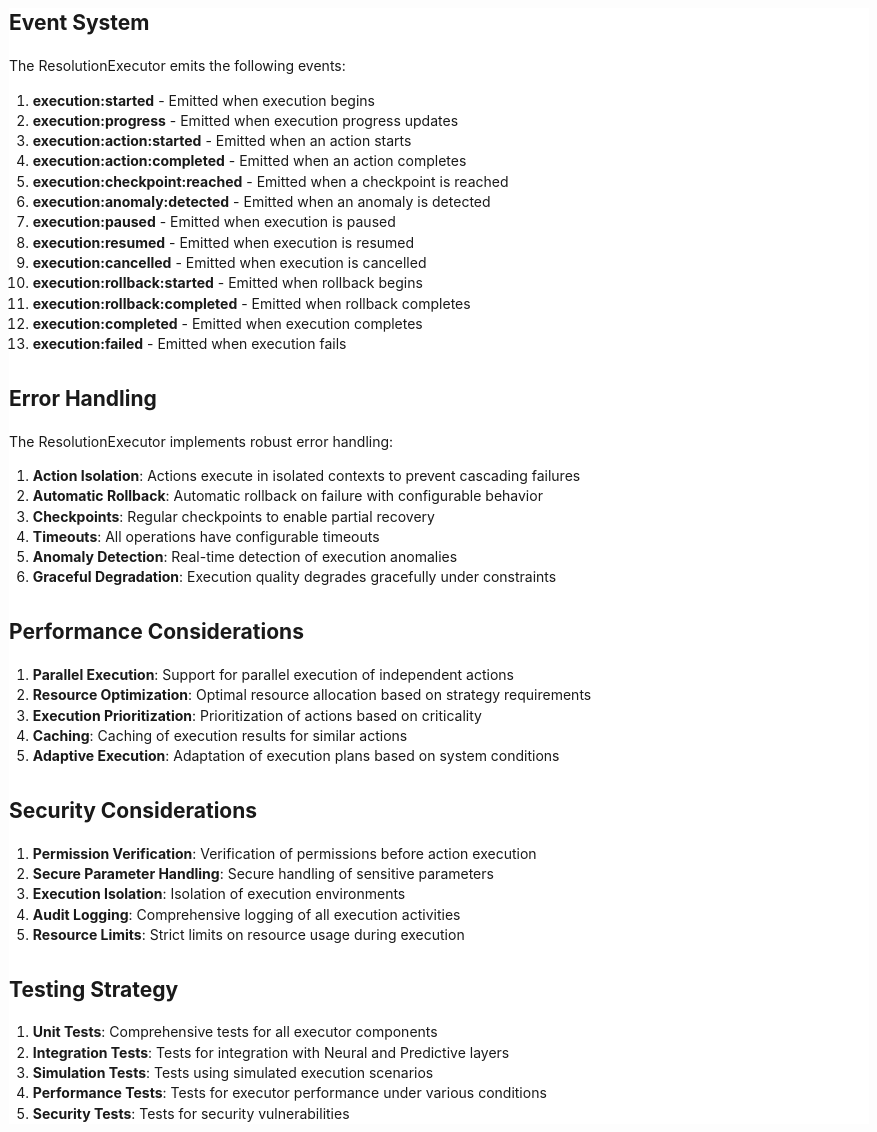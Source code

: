 ## Event System

The ResolutionExecutor emits the following events:

1. **execution:started** - Emitted when execution begins
2. **execution:progress** - Emitted when execution progress updates
3. **execution:action:started** - Emitted when an action starts
4. **execution:action:completed** - Emitted when an action completes
5. **execution:checkpoint:reached** - Emitted when a checkpoint is reached
6. **execution:anomaly:detected** - Emitted when an anomaly is detected
7. **execution:paused** - Emitted when execution is paused
8. **execution:resumed** - Emitted when execution is resumed
9. **execution:cancelled** - Emitted when execution is cancelled
10. **execution:rollback:started** - Emitted when rollback begins
11. **execution:rollback:completed** - Emitted when rollback completes
12. **execution:completed** - Emitted when execution completes
13. **execution:failed** - Emitted when execution fails

## Error Handling

The ResolutionExecutor implements robust error handling:

1. **Action Isolation**: Actions execute in isolated contexts to prevent cascading failures
2. **Automatic Rollback**: Automatic rollback on failure with configurable behavior
3. **Checkpoints**: Regular checkpoints to enable partial recovery
4. **Timeouts**: All operations have configurable timeouts
5. **Anomaly Detection**: Real-time detection of execution anomalies
6. **Graceful Degradation**: Execution quality degrades gracefully under constraints

## Performance Considerations

1. **Parallel Execution**: Support for parallel execution of independent actions
2. **Resource Optimization**: Optimal resource allocation based on strategy requirements
3. **Execution Prioritization**: Prioritization of actions based on criticality
4. **Caching**: Caching of execution results for similar actions
5. **Adaptive Execution**: Adaptation of execution plans based on system conditions

## Security Considerations

1. **Permission Verification**: Verification of permissions before action execution
2. **Secure Parameter Handling**: Secure handling of sensitive parameters
3. **Execution Isolation**: Isolation of execution environments
4. **Audit Logging**: Comprehensive logging of all execution activities
5. **Resource Limits**: Strict limits on resource usage during execution

## Testing Strategy

1. **Unit Tests**: Comprehensive tests for all executor components
2. **Integration Tests**: Tests for integration with Neural and Predictive layers
3. **Simulation Tests**: Tests using simulated execution scenarios
4. **Performance Tests**: Tests for executor performance under various conditions
5. **Security Tests**: Tests for security vulnerabilities
